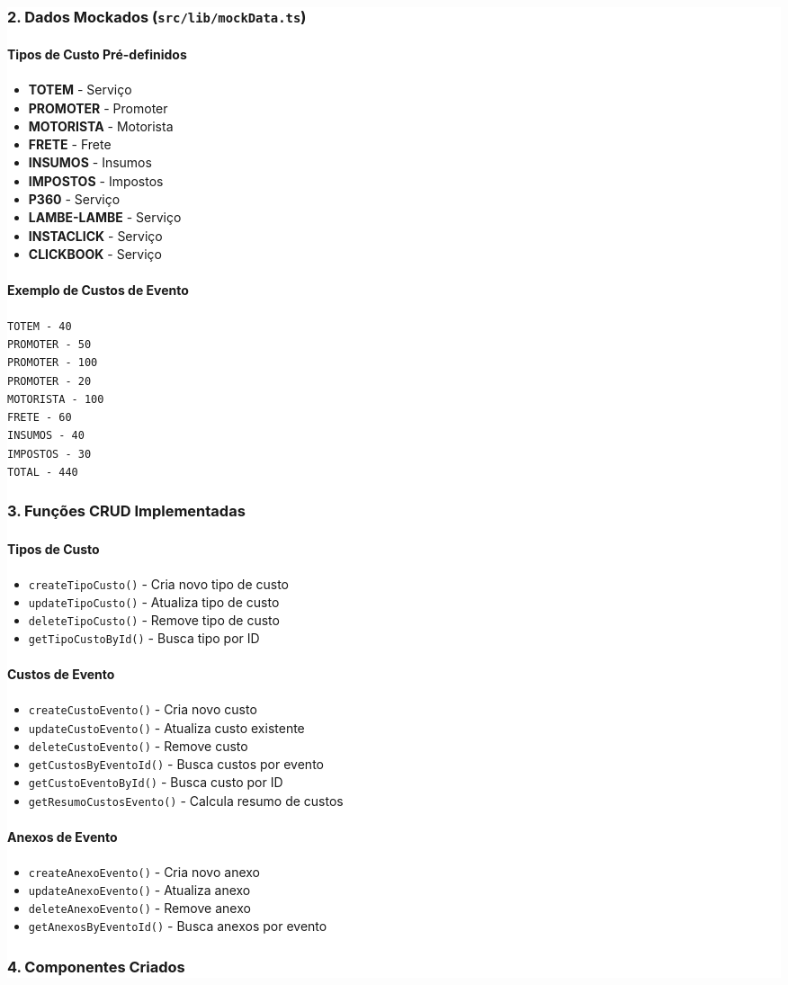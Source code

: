 ### 2. Dados Mockados (`src/lib/mockData.ts`)

#### Tipos de Custo Pré-definidos
- **TOTEM** - Serviço
- **PROMOTER** - Promoter
- **MOTORISTA** - Motorista
- **FRETE** - Frete
- **INSUMOS** - Insumos
- **IMPOSTOS** - Impostos
- **P360** - Serviço
- **LAMBE-LAMBE** - Serviço
- **INSTACLICK** - Serviço
- **CLICKBOOK** - Serviço

#### Exemplo de Custos de Evento
```
TOTEM - 40
PROMOTER - 50
PROMOTER - 100
PROMOTER - 20
MOTORISTA - 100
FRETE - 60
INSUMOS - 40
IMPOSTOS - 30
TOTAL - 440
```

### 3. Funções CRUD Implementadas

#### Tipos de Custo
- `createTipoCusto()` - Cria novo tipo de custo
- `updateTipoCusto()` - Atualiza tipo de custo
- `deleteTipoCusto()` - Remove tipo de custo
- `getTipoCustoById()` - Busca tipo por ID

#### Custos de Evento
- `createCustoEvento()` - Cria novo custo
- `updateCustoEvento()` - Atualiza custo existente
- `deleteCustoEvento()` - Remove custo
- `getCustosByEventoId()` - Busca custos por evento
- `getCustoEventoById()` - Busca custo por ID
- `getResumoCustosEvento()` - Calcula resumo de custos

#### Anexos de Evento
- `createAnexoEvento()` - Cria novo anexo
- `updateAnexoEvento()` - Atualiza anexo
- `deleteAnexoEvento()` - Remove anexo
- `getAnexosByEventoId()` - Busca anexos por evento

### 4. Componentes Criados
